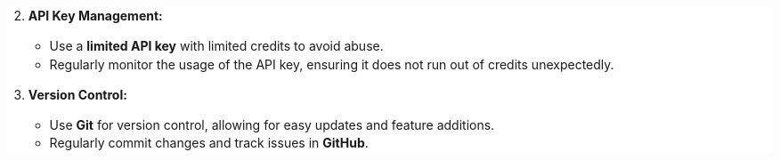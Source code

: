 2. **API Key Management:**
   - Use a **limited API key** with limited credits to avoid abuse.
   - Regularly monitor the usage of the API key, ensuring it does not run out of credits unexpectedly.

3. **Version Control:**
   - Use **Git** for version control, allowing for easy updates and feature additions.
   - Regularly commit changes and track issues in **GitHub**.